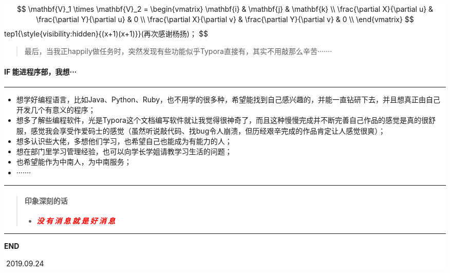 $$
\mathbf{V}_1 \times \mathbf{V}_2 = \begin{vmatrix} 
\mathbf{i} & \mathbf{j} & \mathbf{k} \\ 
\frac{\partial X}{\partial u} & \frac{\partial Y}{\partial u} & 0 \\ 
\frac{\partial X}{\partial v} & \frac{\partial Y}{\partial v} & 0 \\ 
\end{vmatrix} 
$$tep1{\style{visibility:hidden}{(x+1)(x+1)}}(再次感谢杨扬)；
$$

> 最后，当我正happily做任务时，突然发现有些功能似乎Typora直接有，其实不用敲那么辛苦·······

#### IF 能进程序部，我想···

-----------

* 想学好编程语言，比如Java、Python、Ruby，也不用学的很多种，希望能找到自己感兴趣的，并能一直钻研下去，并且想真正由自己开发几个有意义的程序；
* 想多了解些编程软件，光是Typora这个文档编写软件就让我觉得很神奇了，而且这种慢慢完成并不断完善自己作品的感觉是真的很舒服，感觉我会享受作爱码士的感觉（虽然听说敲代码、找bug令人崩溃，但历经艰辛完成的作品肯定让人感觉很爽）；
* 想多认识些大佬，多想他们学习，也希望自己也能成为有能力的人；
* 想在部门里学习管理经验，也可以向学长学姐请教学习生活的问题；
* 也希望能作为中南人，为中南服务；
* ·······

------------------------------------------

> #### 印象深刻的话
>
> + <font color="red">***没 有 消 息 就 是 好 消 息***</font>

-----------------------------

**END**



​                                                                                                                                                           2019.09.24